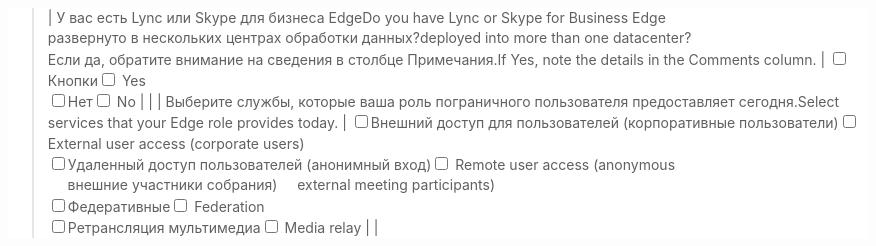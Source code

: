 > | <span data-ttu-id="ce4b0-453">У вас есть Lync или Skype для бизнеса Edge</span><span class="sxs-lookup"><span data-stu-id="ce4b0-453">Do you have Lync or Skype for Business Edge</span></span> <br/><span data-ttu-id="ce4b0-454">развернуто в нескольких центрах обработки данных?</span><span class="sxs-lookup"><span data-stu-id="ce4b0-454">deployed into more than one datacenter?</span></span> <br/><span data-ttu-id="ce4b0-455">Если да, обратите внимание на сведения в столбце Примечания.</span><span class="sxs-lookup"><span data-stu-id="ce4b0-455">If Yes, note the details in the Comments column.</span></span> | <span data-ttu-id="ce4b0-456"><input type="checkbox">Кнопки</span><span class="sxs-lookup"><span data-stu-id="ce4b0-456"><input type="checkbox"> Yes</span></span> <br/> <span data-ttu-id="ce4b0-457"><input type="checkbox">Нет</span><span class="sxs-lookup"><span data-stu-id="ce4b0-457"><input type="checkbox"> No</span></span> | |
> | <span data-ttu-id="ce4b0-458">Выберите службы, которые ваша роль пограничного пользователя предоставляет сегодня.</span><span class="sxs-lookup"><span data-stu-id="ce4b0-458">Select services that your Edge role provides today.</span></span> | <span data-ttu-id="ce4b0-459"><input type="checkbox">Внешний доступ для пользователей (корпоративные пользователи)</span><span class="sxs-lookup"><span data-stu-id="ce4b0-459"><input type="checkbox"> External user access (corporate users)</span></span> <br/> <span data-ttu-id="ce4b0-460"><input type="checkbox">Удаленный доступ пользователей (анонимный вход)</span><span class="sxs-lookup"><span data-stu-id="ce4b0-460"><input type="checkbox"> Remote user access (anonymous</span></span> <br/><span data-ttu-id="ce4b0-461">&nbsp;&nbsp; &nbsp; внешние участники собрания)</span><span class="sxs-lookup"><span data-stu-id="ce4b0-461">&nbsp; &nbsp; &nbsp;external meeting participants)</span></span> <br/> <span data-ttu-id="ce4b0-462"><input type="checkbox">Федеративные</span><span class="sxs-lookup"><span data-stu-id="ce4b0-462"><input type="checkbox"> Federation</span></span> <br/> <span data-ttu-id="ce4b0-463"><input type="checkbox">Ретрансляция мультимедиа</span><span class="sxs-lookup"><span data-stu-id="ce4b0-463"><input type="checkbox"> Media relay</span></span> | |